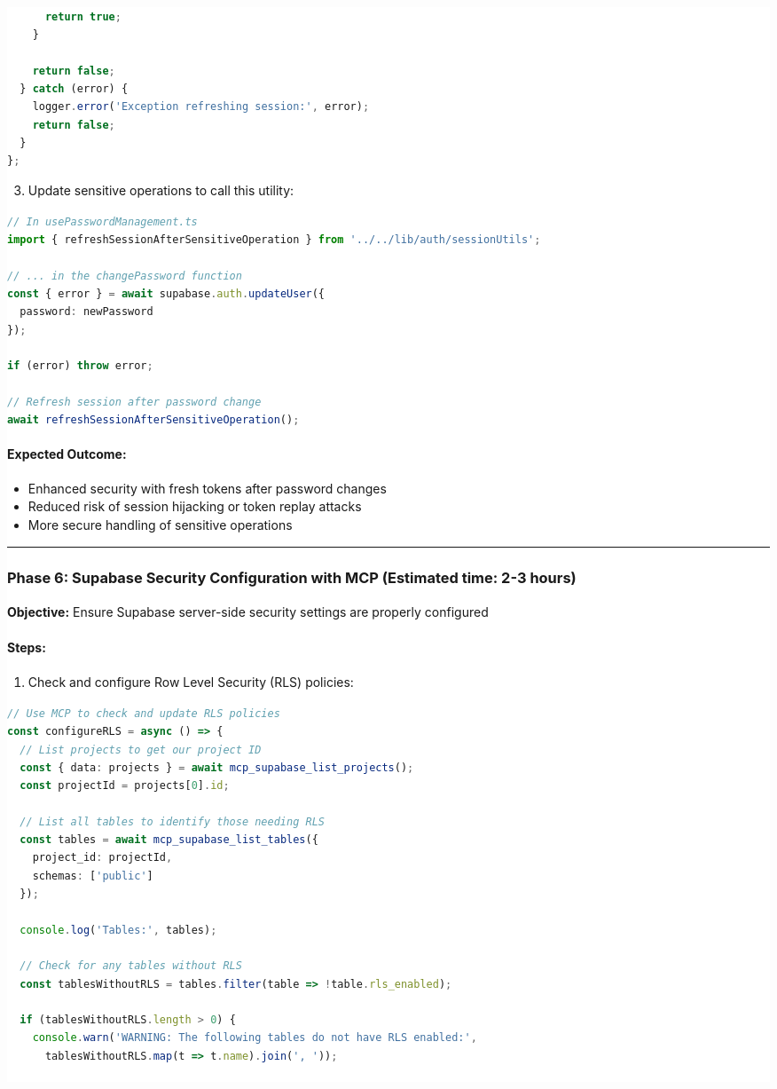 ```typescript
      return true;
    }
    
    return false;
  } catch (error) {
    logger.error('Exception refreshing session:', error);
    return false;
  }
};
```

3. Update sensitive operations to call this utility:

```typescript
// In usePasswordManagement.ts
import { refreshSessionAfterSensitiveOperation } from '../../lib/auth/sessionUtils';

// ... in the changePassword function
const { error } = await supabase.auth.updateUser({ 
  password: newPassword 
});

if (error) throw error;

// Refresh session after password change
await refreshSessionAfterSensitiveOperation();
```

#### Expected Outcome:
- Enhanced security with fresh tokens after password changes
- Reduced risk of session hijacking or token replay attacks
- More secure handling of sensitive operations

---

### Phase 6: Supabase Security Configuration with MCP (Estimated time: 2-3 hours)

**Objective:** Ensure Supabase server-side security settings are properly configured

#### Steps:

1. Check and configure Row Level Security (RLS) policies:

```typescript
// Use MCP to check and update RLS policies
const configureRLS = async () => {
  // List projects to get our project ID
  const { data: projects } = await mcp_supabase_list_projects();
  const projectId = projects[0].id;
  
  // List all tables to identify those needing RLS
  const tables = await mcp_supabase_list_tables({
    project_id: projectId,
    schemas: ['public']
  });
  
  console.log('Tables:', tables);
  
  // Check for any tables without RLS
  const tablesWithoutRLS = tables.filter(table => !table.rls_enabled);
  
  if (tablesWithoutRLS.length > 0) {
    console.warn('WARNING: The following tables do not have RLS enabled:', 
      tablesWithoutRLS.map(t => t.name).join(', '));
    
```
